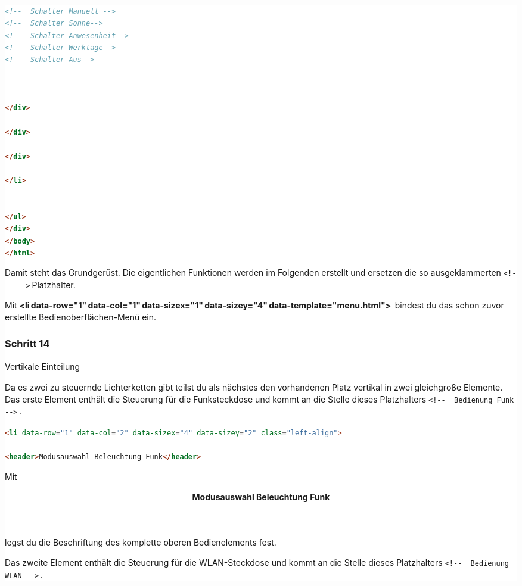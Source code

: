 ```html
<!--  Schalter Manuell -->  
<!--  Schalter Sonne-->  
<!--  Schalter Anwesenheit-->  
<!--  Schalter Werktage-->  
<!--  Schalter Aus-->  

 

</div> 

</div> 

</div> 

</li> 

 
</ul>  
</div>  
</body>  
</html>  
```
 

Damit steht das Grundgerüst. Die eigentlichen Funktionen werden im Folgenden erstellt und ersetzen die so ausgeklammerten `<!--  -->` Platzhalter. 

 

Mit **<li data-row="1" data-col="1" data-sizex="1" data-sizey="4" data-template="menu.html"></li>**  bindest du das schon zuvor erstellte Bedienoberflächen-Menü ein.  

 

### Schritt 14 

Vertikale Einteilung 

 

Da es zwei zu steuernde Lichterketten gibt teilst du als nächstes den vorhandenen Platz vertikal in zwei gleichgroße Elemente. Das erste Element enthält die Steuerung für die Funksteckdose und kommt an die Stelle dieses Platzhalters `<!--  Bedienung Funk -->` .  

 
```html
<li data-row="1" data-col="2" data-sizex="4" data-sizey="2" class="left-align"> 

<header>Modusauswahl Beleuchtung Funk</header> 
```
 

Mit **<header>Modusauswahl Beleuchtung Funk</header>** legst du die Beschriftung des komplette oberen Bedienelements fest. 

 

Das zweite Element enthält die Steuerung für die WLAN-Steckdose und kommt an die Stelle dieses Platzhalters `<!--  Bedienung WLAN -->` . 

